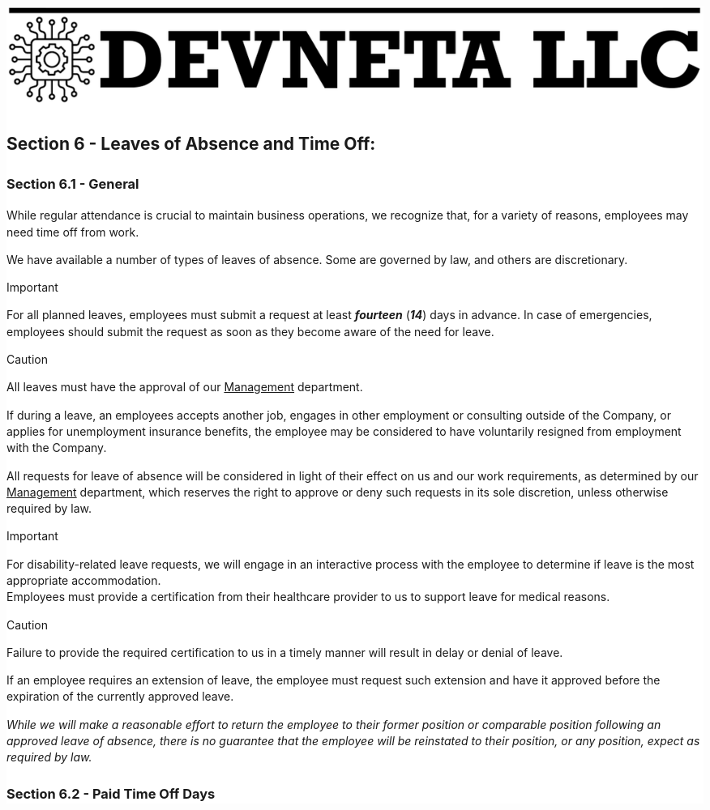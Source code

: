![Devneta LLC Banner](/main/assets/png/blackbanner.png)


## Section 6 - Leaves of Absence and Time Off:

### Section 6.1 - General

While regular attendance is crucial to maintain business operations, we recognize that, for a variety of reasons, employees may need time off from work. <br />

We have available a number of types of leaves of absence. Some are governed by law, and others are discretionary. <br />

> [!IMPORTANT]
> For all planned leaves, employees must submit a request at least **_fourteen_** (**_14_**) days in advance.
> In case of emergencies, employees should submit the request as soon as they become aware of the need for leave.

> [!CAUTION]
> All leaves must have the approval of our [Management](mailto:management@devneta.org) department.

If during a leave, an employees accepts another job, engages in other employment or consulting outside of the Company, or applies for unemployment insurance benefits, the employee may be considered to have voluntarily resigned from employment with the Company. <br />

All requests for leave of absence will be considered in light of their effect on us and our work requirements, as determined by our [Management](mailto:management@devneta.org) department, which reserves the right to approve or deny such requests in its sole discretion, unless otherwise required by law. <br />

> [!IMPORTANT]
> For disability-related leave requests, we will engage in an interactive process with the employee to determine if leave is the most appropriate accommodation. <br />
> Employees must provide a certification from their healthcare provider to us to support leave for medical reasons.

> [!CAUTION]
> Failure to provide the required certification to us in a timely manner will result in delay or denial of leave. <br />

If an employee requires an extension of leave, the employee must request such extension and have it approved before the expiration of the currently approved leave. <br />

_While we will make a reasonable effort to return the employee to their former position or comparable position following an approved leave of absence, there is no guarantee that the employee will be reinstated to their position, or any position, expect as required by law._ <br />

### Section 6.2 - Paid Time Off Days
